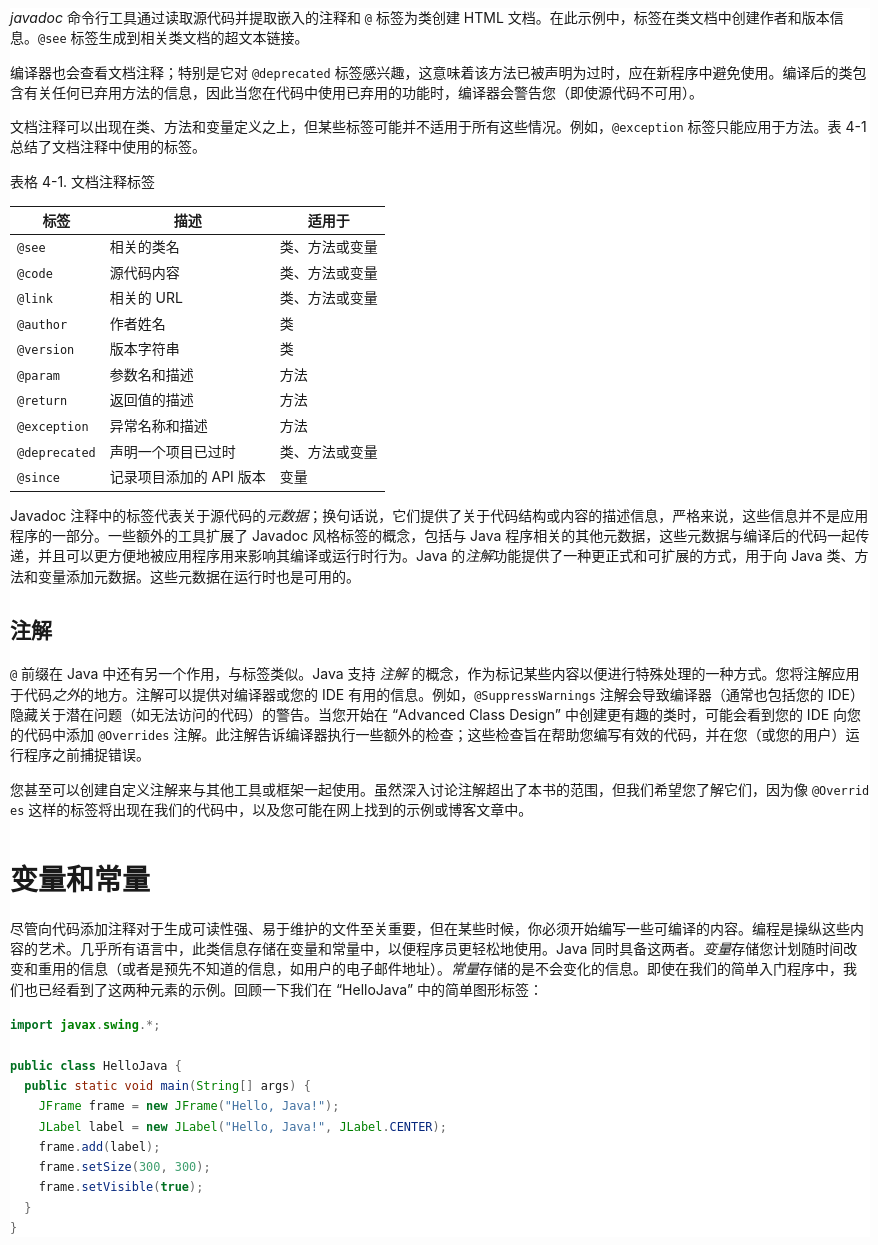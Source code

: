 *javadoc* 命令行工具通过读取源代码并提取嵌入的注释和 `@` 标签为类创建 HTML 文档。在此示例中，标签在类文档中创建作者和版本信息。`@see` 标签生成到相关类文档的超文本链接。

编译器也会查看文档注释；特别是它对 `@deprecated` 标签感兴趣，这意味着该方法已被声明为过时，应在新程序中避免使用。编译后的类包含有关任何已弃用方法的信息，因此当您在代码中使用已弃用的功能时，编译器会警告您（即使源代码不可用）。

文档注释可以出现在类、方法和变量定义之上，但某些标签可能并不适用于所有这些情况。例如，`@exception` 标签只能应用于方法。表 4-1 总结了文档注释中使用的标签。

表格 4-1\. 文档注释标签

| 标签 | 描述 | 适用于 |
| --- | --- | --- |
| `@see` | 相关的类名 | 类、方法或变量 |
| `@code` | 源代码内容 | 类、方法或变量 |
| `@link` | 相关的 URL | 类、方法或变量 |
| `@author` | 作者姓名 | 类 |
| `@version` | 版本字符串 | 类 |
| `@param` | 参数名和描述 | 方法 |
| `@return` | 返回值的描述 | 方法 |
| `@exception` | 异常名称和描述 | 方法 |
| `@deprecated` | 声明一个项目已过时 | 类、方法或变量 |
| `@since` | 记录项目添加的 API 版本 | 变量 |

Javadoc 注释中的标签代表关于源代码的*元数据*；换句话说，它们提供了关于代码结构或内容的描述信息，严格来说，这些信息并不是应用程序的一部分。一些额外的工具扩展了 Javadoc 风格标签的概念，包括与 Java 程序相关的其他元数据，这些元数据与编译后的代码一起传递，并且可以更方便地被应用程序用来影响其编译或运行时行为。Java 的*注解*功能提供了一种更正式和可扩展的方式，用于向 Java 类、方法和变量添加元数据。这些元数据在运行时也是可用的。

## 注解

`@` 前缀在 Java 中还有另一个作用，与标签类似。Java 支持 *注解* 的概念，作为标记某些内容以便进行特殊处理的一种方式。您将注解应用于代码*之外*的地方。注解可以提供对编译器或您的 IDE 有用的信息。例如，`@SuppressWarnings` 注解会导致编译器（通常也包括您的 IDE）隐藏关于潜在问题（如无法访问的代码）的警告。当您开始在 “Advanced Class Design” 中创建更有趣的类时，可能会看到您的 IDE 向您的代码中添加 `@Overrides` 注解。此注解告诉编译器执行一些额外的检查；这些检查旨在帮助您编写有效的代码，并在您（或您的用户）运行程序之前捕捉错误。

您甚至可以创建自定义注解来与其他工具或框架一起使用。虽然深入讨论注解超出了本书的范围，但我们希望您了解它们，因为像 `@Overrides` 这样的标签将出现在我们的代码中，以及您可能在网上找到的示例或博客文章中。

# 变量和常量

尽管向代码添加注释对于生成可读性强、易于维护的文件至关重要，但在某些时候，你必须开始编写一些可编译的内容。编程是操纵这些内容的艺术。几乎所有语言中，此类信息存储在变量和常量中，以便程序员更轻松地使用。Java 同时具备这两者。*变量*存储您计划随时间改变和重用的信息（或者是预先不知道的信息，如用户的电子邮件地址）。*常量*存储的是不会变化的信息。即使在我们的简单入门程序中，我们也已经看到了这两种元素的示例。回顾一下我们在 “HelloJava” 中的简单图形标签：

```java
import javax.swing.*;

public class HelloJava {
  public static void main(String[] args) {
    JFrame frame = new JFrame("Hello, Java!");
    JLabel label = new JLabel("Hello, Java!", JLabel.CENTER);
    frame.add(label);
    frame.setSize(300, 300);
    frame.setVisible(true);
  }
}
```
